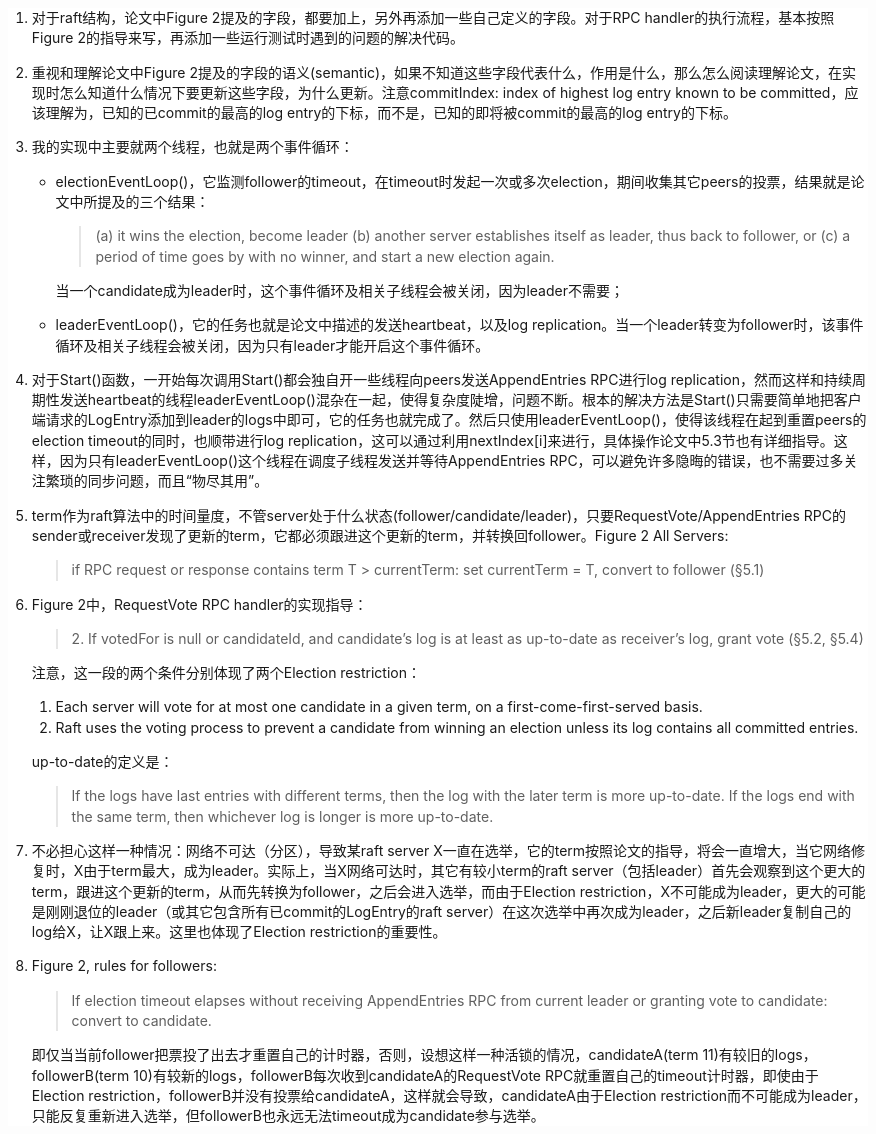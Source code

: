 1. 对于raft结构，论文中Figure 2提及的字段，都要加上，另外再添加一些自己定义的字段。对于RPC handler的执行流程，基本按照Figure 2的指导来写，再添加一些运行测试时遇到的问题的解决代码。

2. 重视和理解论文中Figure 2提及的字段的语义(semantic)，如果不知道这些字段代表什么，作用是什么，那么怎么阅读理解论文，在实现时怎么知道什么情况下要更新这些字段，为什么更新。注意commitIndex: index of highest log entry known to be committed，应该理解为，已知的已commit的最高的log entry的下标，而不是，已知的即将被commit的最高的log entry的下标。

3. 我的实现中主要就两个线程，也就是两个事件循环：
	- electionEventLoop()，它监测follower的timeout，在timeout时发起一次或多次election，期间收集其它peers的投票，结果就是论文中所提及的三个结果：
		> (a) it wins the election, become leader (b) another server establishes itself as leader, thus back to follower, or (c) a period of time goes by with no winner, and start a new election again.
		
		当一个candidate成为leader时，这个事件循环及相关子线程会被关闭，因为leader不需要；
	- leaderEventLoop()，它的任务也就是论文中描述的发送heartbeat，以及log replication。当一个leader转变为follower时，该事件循环及相关子线程会被关闭，因为只有leader才能开启这个事件循环。
	
4. 对于Start()函数，一开始每次调用Start()都会独自开一些线程向peers发送AppendEntries RPC进行log replication，然而这样和持续周期性发送heartbeat的线程leaderEventLoop()混杂在一起，使得复杂度陡增，问题不断。根本的解决方法是Start()只需要简单地把客户端请求的LogEntry添加到leader的logs中即可，它的任务也就完成了。然后只使用leaderEventLoop()，使得该线程在起到重置peers的election timeout的同时，也顺带进行log replication，这可以通过利用nextIndex[i]来进行，具体操作论文中5.3节也有详细指导。这样，因为只有leaderEventLoop()这个线程在调度子线程发送并等待AppendEntries RPC，可以避免许多隐晦的错误，也不需要过多关注繁琐的同步问题，而且“物尽其用”。

5. term作为raft算法中的时间量度，不管server处于什么状态(follower/candidate/leader)，只要RequestVote/AppendEntries RPC的sender或receiver发现了更新的term，它都必须跟进这个更新的term，并转换回follower。Figure 2 All Servers:

   > if RPC request or response contains term T > currentTerm: set currentTerm = T, convert to follower (§5.1)

6. Figure 2中，RequestVote RPC handler的实现指导：
   > 2\. If votedFor is null or candidateId, and candidate’s log is at least as up-to-date as receiver’s log, grant vote (§5.2, §5.4)

   注意，这一段的两个条件分别体现了两个Election restriction：
   1. Each server will vote for at most one candidate in a given term, on a first-come-first-served basis.
   2. Raft uses the voting process to prevent a candidate from winning an election unless its log contains all committed entries.

   up-to-date的定义是：
   > If the logs have last entries with different terms, then the log with the later term is more up-to-date.
   > If the logs end with the same term, then whichever log is longer is more up-to-date.

7. 不必担心这样一种情况：网络不可达（分区），导致某raft server X一直在选举，它的term按照论文的指导，将会一直增大，当它网络修复时，X由于term最大，成为leader。实际上，当X网络可达时，其它有较小term的raft server（包括leader）首先会观察到这个更大的term，跟进这个更新的term，从而先转换为follower，之后会进入选举，而由于Election restriction，X不可能成为leader，更大的可能是刚刚退位的leader（或其它包含所有已commit的LogEntry的raft server）在这次选举中再次成为leader，之后新leader复制自己的log给X，让X跟上来。这里也体现了Election restriction的重要性。

8. Figure 2, rules for followers:
	> If election timeout elapses without receiving AppendEntries RPC from current leader or granting vote to candidate: convert to candidate.

	即仅当当前follower把票投了出去才重置自己的计时器，否则，设想这样一种活锁的情况，candidateA(term 11)有较旧的logs，followerB(term 10)有较新的logs，followerB每次收到candidateA的RequestVote RPC就重置自己的timeout计时器，即使由于Election restriction，followerB并没有投票给candidateA，这样就会导致，candidateA由于Election restriction而不可能成为leader，只能反复重新进入选举，但followerB也永远无法timeout成为candidate参与选举。
